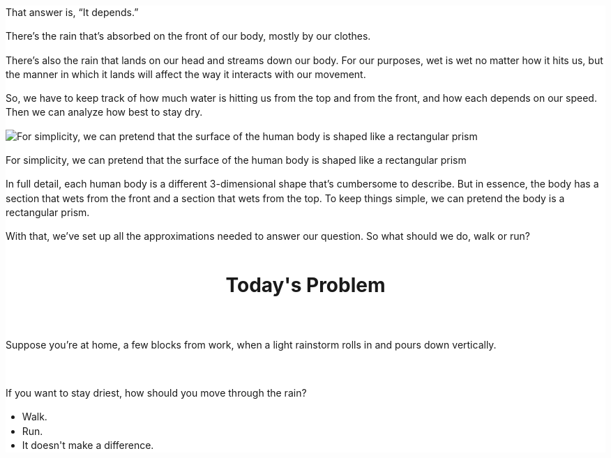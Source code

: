 <p>That answer is, “It depends.” </p>

<p>There’s the rain that’s absorbed on the front of our body, mostly by our clothes. </p>

<p>There’s also the rain that lands on our head and streams down our body. For our purposes, wet is wet no matter how it hits us, but the manner in which it lands will affect the way it interacts with our movement. </p>

<p>So, we have to keep track of how much water is hitting us from the top and from the front, and how each depends on our speed. Then we can analyze how best to stay dry. </p>

<p></p><div class="image-caption center">
<div class="zoomable-image"><span></span><img src="https://ds055uzetaobb.cloudfront.net/brioche/uploads/nuTPIdDxNR-mime-in-rectangular-prism-1.png?width=300" srcset="https://ds055uzetaobb.cloudfront.net/brioche/uploads/nuTPIdDxNR-mime-in-rectangular-prism-1.png?width=300 1x,https://ds055uzetaobb.cloudfront.net/brioche/uploads/nuTPIdDxNR-mime-in-rectangular-prism-1.png?width=600 2x,https://ds055uzetaobb.cloudfront.net/brioche/uploads/nuTPIdDxNR-mime-in-rectangular-prism-1.png?width=900 3x" alt="For simplicity, we can pretend that the surface of the human body is shaped like a rectangular prism" style="width:300px;max-width:100%;"></div>
<p class="caption">For simplicity, we can pretend that the surface of the human body is shaped like a rectangular prism</p></div><p></p>

<p>In full detail, each human body is a different 3-dimensional shape that’s cumbersome to describe. But in essence, the body has a section that wets from the front and a section that wets from the top. To keep things simple, we can pretend the body is a rectangular prism.</p>

<p>With that, we’ve set up all the approximations needed to answer our question. So what should we do, walk or run?</p>




<div class="b-readable-l">
<header class="b-vspace-m">
<h1>Today's Problem</h1>
</header>

<div class="solv-problem">
<div class="solv-content">




<div class="question-text latex">





<p>Suppose you’re at home, a few blocks from work, when a light rainstorm rolls in and pours down vertically.</p>

<p></p><div class="image-caption center">
<div class="zoomable-image"><span></span><img src="https://ds055uzetaobb.cloudfront.net/brioche/uploads/OkwVgoxPGN-group-81-2.svg?width=450" srcset="https://ds055uzetaobb.cloudfront.net/brioche/uploads/OkwVgoxPGN-group-81-2.svg?width=450 1x,https://ds055uzetaobb.cloudfront.net/brioche/uploads/OkwVgoxPGN-group-81-2.svg?width=900 2x,https://ds055uzetaobb.cloudfront.net/brioche/uploads/OkwVgoxPGN-group-81-2.svg?width=1350 3x" alt="" style="width:450px;max-width:100%;"></div>
</div><p></p>

<p>If you want to stay driest, how should you move through the rain?</p>


</div>


</div>
</div>
</div>


* Walk.
* Run.
* It doesn't make a difference.
